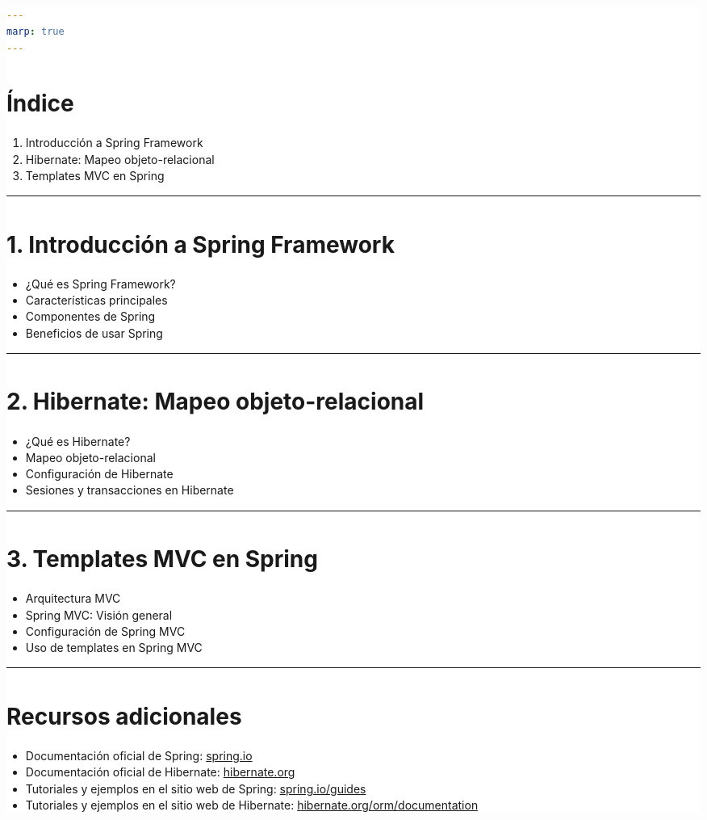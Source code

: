 ```yaml
---
marp: true
---
```


# Índice

1. Introducción a Spring Framework
2. Hibernate: Mapeo objeto-relacional
3. Templates MVC en Spring

---

# 1. Introducción a Spring Framework

- ¿Qué es Spring Framework?
- Características principales
- Componentes de Spring
- Beneficios de usar Spring

---

# 2. Hibernate: Mapeo objeto-relacional

- ¿Qué es Hibernate?
- Mapeo objeto-relacional
- Configuración de Hibernate
- Sesiones y transacciones en Hibernate

---

# 3. Templates MVC en Spring

- Arquitectura MVC
- Spring MVC: Visión general
- Configuración de Spring MVC
- Uso de templates en Spring MVC

---

# Recursos adicionales

- Documentación oficial de Spring: [spring.io](https://spring.io)
- Documentación oficial de Hibernate: [hibernate.org](https://hibernate.org)
- Tutoriales y ejemplos en el sitio web de Spring: [spring.io/guides](https://spring.io/guides)
- Tutoriales y ejemplos en el sitio web de Hibernate: [hibernate.org/orm/documentation](https://hibernate.org/orm/documentation)
